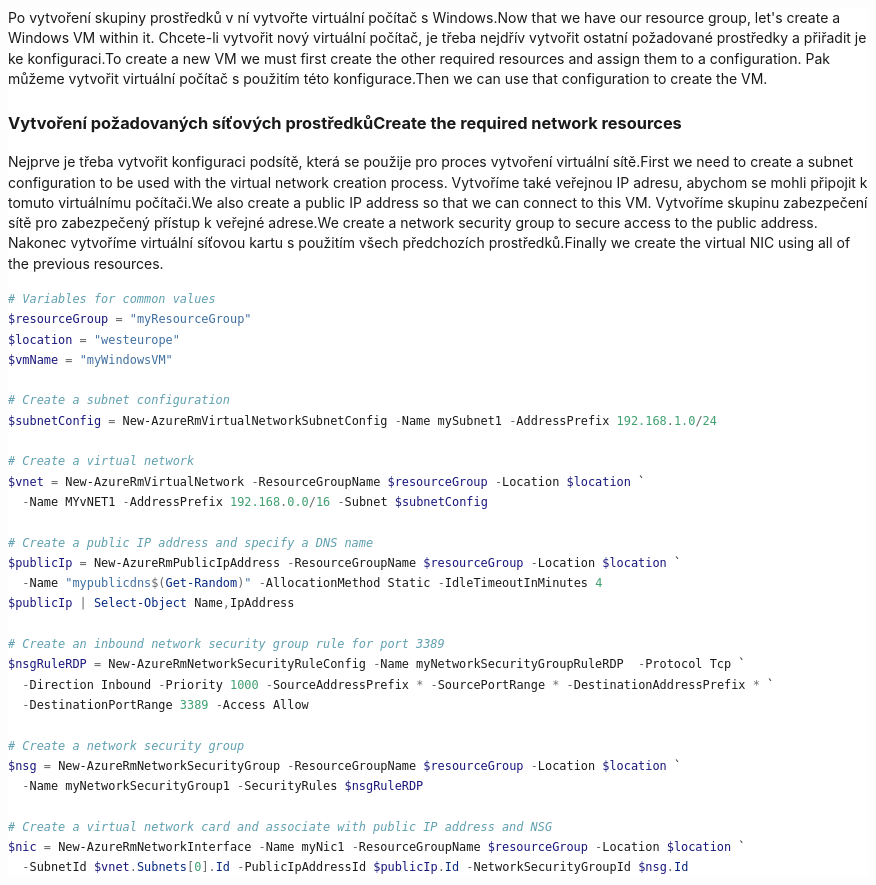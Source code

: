<span data-ttu-id="7f630-137">Po vytvoření skupiny prostředků v ní vytvořte virtuální počítač s Windows.</span><span class="sxs-lookup"><span data-stu-id="7f630-137">Now that we have our resource group, let's create a Windows VM within it.</span></span> <span data-ttu-id="7f630-138">Chcete-li vytvořit nový virtuální počítač, je třeba nejdřív vytvořit ostatní požadované prostředky a přiřadit je ke konfiguraci.</span><span class="sxs-lookup"><span data-stu-id="7f630-138">To create a new VM we must first create the other required resources and assign them to a configuration.</span></span> <span data-ttu-id="7f630-139">Pak můžeme vytvořit virtuální počítač s použitím této konfigurace.</span><span class="sxs-lookup"><span data-stu-id="7f630-139">Then we can use that configuration to create the VM.</span></span>

### <a name="create-the-required-network-resources"></a><span data-ttu-id="7f630-140">Vytvoření požadovaných síťových prostředků</span><span class="sxs-lookup"><span data-stu-id="7f630-140">Create the required network resources</span></span>

<span data-ttu-id="7f630-141">Nejprve je třeba vytvořit konfiguraci podsítě, která se použije pro proces vytvoření virtuální sítě.</span><span class="sxs-lookup"><span data-stu-id="7f630-141">First we need to create a subnet configuration to be used with the virtual network creation process.</span></span> <span data-ttu-id="7f630-142">Vytvoříme také veřejnou IP adresu, abychom se mohli připojit k tomuto virtuálnímu počítači.</span><span class="sxs-lookup"><span data-stu-id="7f630-142">We also create a public IP address so that we can connect to this VM.</span></span> <span data-ttu-id="7f630-143">Vytvoříme skupinu zabezpečení sítě pro zabezpečený přístup k veřejné adrese.</span><span class="sxs-lookup"><span data-stu-id="7f630-143">We create a network security group to secure access to the public address.</span></span> <span data-ttu-id="7f630-144">Nakonec vytvoříme virtuální síťovou kartu s použitím všech předchozích prostředků.</span><span class="sxs-lookup"><span data-stu-id="7f630-144">Finally we create the virtual NIC using all of the previous resources.</span></span>

```powershell
# Variables for common values
$resourceGroup = "myResourceGroup"
$location = "westeurope"
$vmName = "myWindowsVM"

# Create a subnet configuration
$subnetConfig = New-AzureRmVirtualNetworkSubnetConfig -Name mySubnet1 -AddressPrefix 192.168.1.0/24

# Create a virtual network
$vnet = New-AzureRmVirtualNetwork -ResourceGroupName $resourceGroup -Location $location `
  -Name MYvNET1 -AddressPrefix 192.168.0.0/16 -Subnet $subnetConfig

# Create a public IP address and specify a DNS name
$publicIp = New-AzureRmPublicIpAddress -ResourceGroupName $resourceGroup -Location $location `
  -Name "mypublicdns$(Get-Random)" -AllocationMethod Static -IdleTimeoutInMinutes 4
$publicIp | Select-Object Name,IpAddress

# Create an inbound network security group rule for port 3389
$nsgRuleRDP = New-AzureRmNetworkSecurityRuleConfig -Name myNetworkSecurityGroupRuleRDP  -Protocol Tcp `
  -Direction Inbound -Priority 1000 -SourceAddressPrefix * -SourcePortRange * -DestinationAddressPrefix * `
  -DestinationPortRange 3389 -Access Allow

# Create a network security group
$nsg = New-AzureRmNetworkSecurityGroup -ResourceGroupName $resourceGroup -Location $location `
  -Name myNetworkSecurityGroup1 -SecurityRules $nsgRuleRDP

# Create a virtual network card and associate with public IP address and NSG
$nic = New-AzureRmNetworkInterface -Name myNic1 -ResourceGroupName $resourceGroup -Location $location `
  -SubnetId $vnet.Subnets[0].Id -PublicIpAddressId $publicIp.Id -NetworkSecurityGroupId $nsg.Id
```
